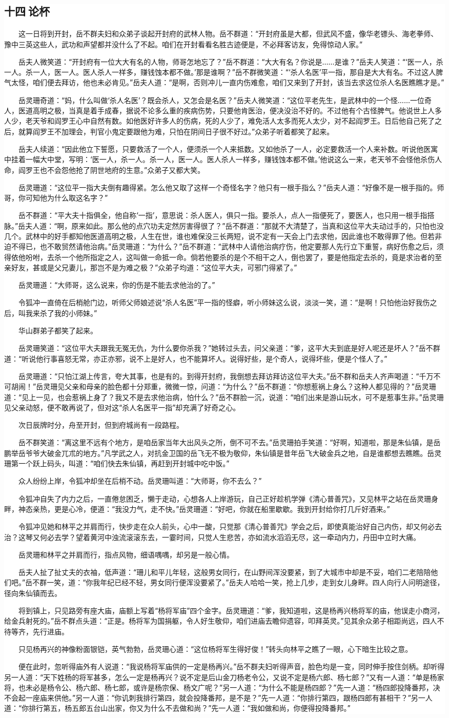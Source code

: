 ## 十四 论杯

　　这一日将到开封，岳不群夫妇和众弟子谈起开封府的武林人物。岳不群道：“开封府虽是大都，但武风不盛，像华老镖头、海老拳师、豫中三英这些人，武功和声望都并没什么了不起。咱们在开封看看名胜古迹便是，不必拜客访友，免得惊动人家。”

　　岳夫人微笑道：“开封府有一位大大有名的人物，师哥怎地忘了？”岳不群道：“大大有名？你说是……是谁？”岳夫人笑道：“‘医一人，杀一人。杀一人，医一人。医人杀人一样多，赚钱蚀本都不做。’那是谁啊？”岳不群微笑道：“‘杀人名医’平一指，那自是大大有名。不过这人脾气太怪，咱们便去拜访，他也未必肯见。”岳夫人道：“是啊，否则冲儿一直内伤难愈，咱们又来到了开封，该当去求这位杀人名医瞧瞧才是。”

　　岳灵珊奇道：“妈，什么叫做‘杀人名医’？既会杀人，又怎会是名医？”岳夫人微笑道：“这位平老先生，是武林中的一个怪……一位奇人，医道高明之极，当真是着手成春，据说不论多么重的疾病伤势，只要他肯医治，便决没治不好的。不过他有个古怪脾气。他说世上人多人少，老天爷和阎罗王心中自然有数。如他医好许多人的伤病，死的人少了，难免活人太多而死人太少，对不起阎罗王。日后他自己死了之后，就算阎罗王不加理会，判官小鬼定要跟他为难，只怕在阴间日子很不好过。”众弟子听着都笑了起来。

　　岳夫人续道：“因此他立下誓愿，只要救活了一个人，便须杀一个人来抵数。又如他杀了一人，必定要救活一个人来补数。听说他医寓中挂着一幅大中堂，写明：‘医一人，杀一人。杀一人，医一人。医人杀人一样多，赚钱蚀本都不做。’他说这么一来，老天爷不会怪他杀伤人命，阎罗王也不会怨他抢了阴世地府的生意。”众弟子又都大笑。

　　岳灵珊道：“这位平一指大夫倒有趣得紧。怎么他又取了这样一个奇怪名字？他只有一根手指么？”岳夫人道：“好像不是一根手指的。师哥，你可知他为什么取这名字？”

　　岳不群道：“平大夫十指俱全，他自称‘一指’，意思说：杀人医人，俱只一指。要杀人，点人一指便死了，要医人，也只用一根手指搭脉。”岳夫人道：“啊，原来如此。那么他的点穴功夫定然厉害得很了？”岳不群道：“那就不大清楚了，当真和这位平大夫动过手的，只怕也没几个。武林中的好手都知他医道高明之极，人生在世，谁也难保没三长两短，说不定有一天会上门去求他，因此谁也不敢得罪了他。但若非迫不得已，也不敢贸然请他治病。”岳灵珊道：“为什么？”岳不群道：“武林中人请他治病疗伤，他定要那人先行立下重誓，病好伤愈之后，须得依他吩咐，去杀一个他所指定之人，这叫做一命抵一命。倘若他要杀的是个不相干之人，倒也罢了，要是他指定去杀的，竟是求治者的至亲好友，甚或是父兄妻儿，那岂不是为难之极？”众弟子均道：“这位平大夫，可邪门得紧了。”

　　岳灵珊道：“大师哥，这么说来，你的伤是不能去求他治的了。”

　　令狐冲一直倚在后梢舱门边，听师父师娘述说“杀人名医”平一指的怪癖，听小师妹这么说，淡淡一笑，道：“是啊！只怕他治好我伤之后，叫我来杀了我的小师妹。”

　　华山群弟子都笑了起来。

　　岳灵珊笑道：“这位平大夫跟我无冤无仇，为什么要你杀我？”她转过头去，问父亲道：“爹，这平大夫到底是好人呢还是坏人？”岳不群道：“听说他行事喜怒无常，亦正亦邪，说不上是好人，也不能算坏人。说得好些，是个奇人，说得坏些，便是个怪人了。”

　　岳灵珊道：“只怕江湖上传言，夸大其事，也是有的。到得开封府，我倒想去拜访拜访这位平大夫。”岳不群和岳夫人齐声喝道：“千万不可胡闹！”岳灵珊见父亲和母亲的脸色都十分郑重，微微一惊，问道：“为什么？”岳不群道：“你想惹祸上身么？这种人都见得的？”岳灵珊道：“见上一见，也会惹祸上身了？我又不是去求他治病，怕什么？”岳不群脸一沉，说道：“咱们出来是游山玩水，可不是惹事生非。”岳灵珊见父亲动怒，便不敢再说了，但对这“杀人名医平一指”却充满了好奇之心。

　　次日辰牌时分，舟至开封，但到府城尚有一段路程。

　　岳不群笑道：“离这里不远有个地方，是咱岳家当年大出风头之所，倒不可不去。”岳灵珊拍手笑道：“好啊，知道啦，那是朱仙镇，是岳鹏举岳爷爷大破金兀朮的地方。”凡学武之人，对抗金卫国的岳飞无不极为敬仰，朱仙镇是昔年岳飞大破金兵之地，自是谁都想去瞧瞧。岳灵珊第一个跃上码头，叫道：“咱们快去朱仙镇，再赶到开封城中吃中饭。”

　　众人纷纷上岸，令狐冲却坐在后梢不动。岳灵珊叫道：“大师哥，你不去么？”

　　令狐冲自失了内力之后，一直倦怠困乏，懒于走动，心想各人上岸游玩，自己正好趁机学弹《清心普善咒》，又见林平之站在岳灵珊身畔，神态亲热，更是心冷，便道：“我没力气，走不快。”岳灵珊道：“好吧，你就在船里歇歇。我到开封给你打几斤好酒来。”

　　令狐冲见她和林平之并肩而行，快步走在众人前头，心中一酸，只觉那《清心普善咒》学会之后，即使真能治好自己内伤，却又何必去治？这琴又何必去学？望着黄河中浊流滚滚东去，一霎时间，只觉人生悲苦，亦如流水滔滔无尽，这一牵动内力，丹田中立时大痛。

　　岳灵珊和林平之并肩而行，指点风物，细语喁喁，却另是一般心情。

　　岳夫人扯了扯丈夫的衣袖，低声道：“珊儿和平儿年轻，这般男女同行，在山野间浑没要紧，到了大城市中却是不妥，咱们二老陪陪他们吧。”岳不群一笑，道：“你我年纪已经不轻，男女同行便浑没要紧了。”岳夫人哈哈一笑，抢上几步，走到女儿身畔。四人向行人问明途径，径向朱仙镇而去。

　　将到镇上，只见路旁有座大庙，庙额上写着“杨将军庙”四个金字。岳灵珊道：“爹，我知道啦，这是杨再兴杨将军的庙，他误走小商河，给金兵射死的。”岳不群点头道：“正是。杨将军为国捐躯，令人好生敬仰，咱们进庙去瞻仰遗容，叩拜英灵。”见其余众弟子相距尚远，四人不待等齐，先行进庙。

　　只见杨再兴的神像粉面银铠，英气勃勃，岳灵珊心道：“这位杨将军生得好俊！”转头向林平之瞧了一眼，心下暗生比较之意。

　　便在此时，忽听得庙外有人说道：“我说杨将军庙供的一定是杨再兴。”岳不群夫妇听得声音，脸色均是一变，同时伸手按住剑柄。却听得另一人道：“天下姓杨的将军甚多，怎么一定是杨再兴？说不定是后山金刀杨老令公，又说不定是杨六郎、杨七郎？”又有一人道：“单是杨家将，也未必是杨令公、杨六郎、杨七郎，或许是杨宗保、杨文广呢？”另一人道：“为什么不能是杨四郎？”先一人道：“杨四郎投降番邦，决不会起一座庙来供他。”另一人道：“你讥刺我排行第四，就会投降番邦，是不是？”先一人道：“你排行第四，跟杨四郎有甚相干？”另一人道：“你排行第五，杨五郎五台山出家，你又为什么不去做和尚？”先一人道：“我如做和尚，你便得投降番邦。”
